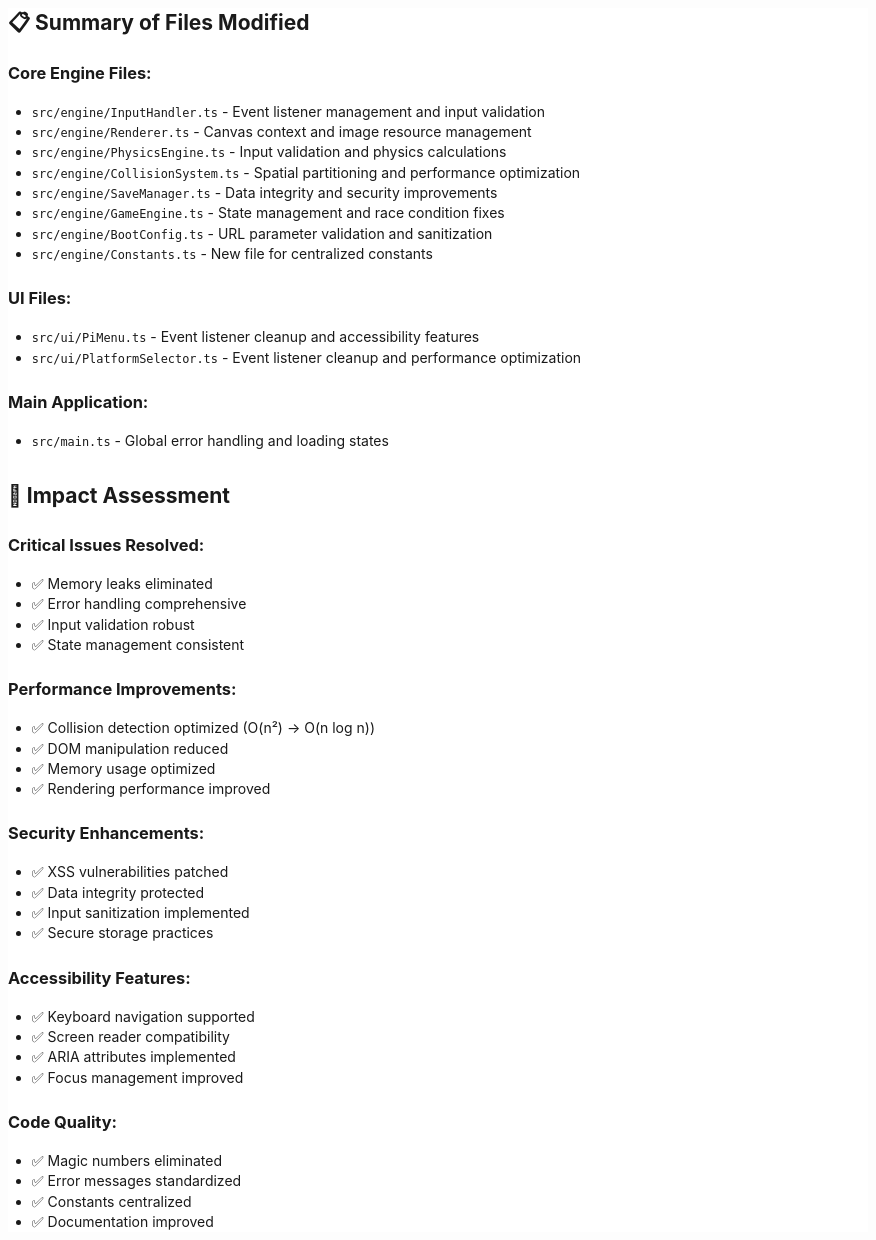 ## 📋 Summary of Files Modified

### Core Engine Files:
- `src/engine/InputHandler.ts` - Event listener management and input validation
- `src/engine/Renderer.ts` - Canvas context and image resource management
- `src/engine/PhysicsEngine.ts` - Input validation and physics calculations
- `src/engine/CollisionSystem.ts` - Spatial partitioning and performance optimization
- `src/engine/SaveManager.ts` - Data integrity and security improvements
- `src/engine/GameEngine.ts` - State management and race condition fixes
- `src/engine/BootConfig.ts` - URL parameter validation and sanitization
- `src/engine/Constants.ts` - New file for centralized constants

### UI Files:
- `src/ui/PiMenu.ts` - Event listener cleanup and accessibility features
- `src/ui/PlatformSelector.ts` - Event listener cleanup and performance optimization

### Main Application:
- `src/main.ts` - Global error handling and loading states

## 🎯 Impact Assessment

### Critical Issues Resolved:
- ✅ Memory leaks eliminated
- ✅ Error handling comprehensive
- ✅ Input validation robust
- ✅ State management consistent

### Performance Improvements:
- ✅ Collision detection optimized (O(n²) → O(n log n))
- ✅ DOM manipulation reduced
- ✅ Memory usage optimized
- ✅ Rendering performance improved

### Security Enhancements:
- ✅ XSS vulnerabilities patched
- ✅ Data integrity protected
- ✅ Input sanitization implemented
- ✅ Secure storage practices

### Accessibility Features:
- ✅ Keyboard navigation supported
- ✅ Screen reader compatibility
- ✅ ARIA attributes implemented
- ✅ Focus management improved

### Code Quality:
- ✅ Magic numbers eliminated
- ✅ Error messages standardized
- ✅ Constants centralized
- ✅ Documentation improved
